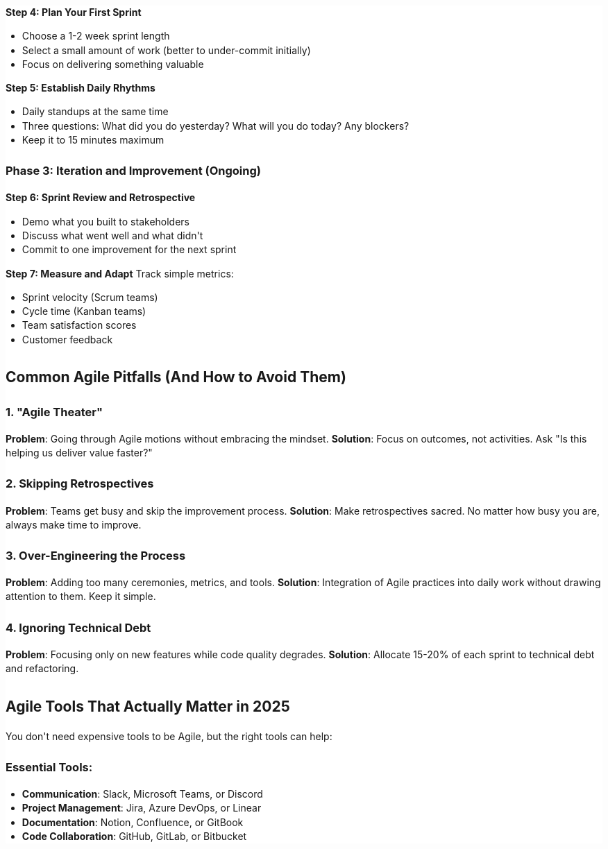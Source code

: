 **Step 4: Plan Your First Sprint**
- Choose a 1-2 week sprint length
- Select a small amount of work (better to under-commit initially)
- Focus on delivering something valuable

**Step 5: Establish Daily Rhythms**
- Daily standups at the same time
- Three questions: What did you do yesterday? What will you do today? Any blockers?
- Keep it to 15 minutes maximum

### Phase 3: Iteration and Improvement (Ongoing)

**Step 6: Sprint Review and Retrospective**
- Demo what you built to stakeholders
- Discuss what went well and what didn't
- Commit to one improvement for the next sprint

**Step 7: Measure and Adapt**
Track simple metrics:
- Sprint velocity (Scrum teams)
- Cycle time (Kanban teams)
- Team satisfaction scores
- Customer feedback

## Common Agile Pitfalls (And How to Avoid Them)

### 1. "Agile Theater"
**Problem**: Going through Agile motions without embracing the mindset.
**Solution**: Focus on outcomes, not activities. Ask "Is this helping us deliver value faster?"

### 2. Skipping Retrospectives
**Problem**: Teams get busy and skip the improvement process.
**Solution**: Make retrospectives sacred. No matter how busy you are, always make time to improve.

### 3. Over-Engineering the Process
**Problem**: Adding too many ceremonies, metrics, and tools.
**Solution**: Integration of Agile practices into daily work without drawing attention to them. Keep it simple.

### 4. Ignoring Technical Debt
**Problem**: Focusing only on new features while code quality degrades.
**Solution**: Allocate 15-20% of each sprint to technical debt and refactoring.

## Agile Tools That Actually Matter in 2025

You don't need expensive tools to be Agile, but the right tools can help:

### Essential Tools:
- **Communication**: Slack, Microsoft Teams, or Discord
- **Project Management**: Jira, Azure DevOps, or Linear
- **Documentation**: Notion, Confluence, or GitBook
- **Code Collaboration**: GitHub, GitLab, or Bitbucket
